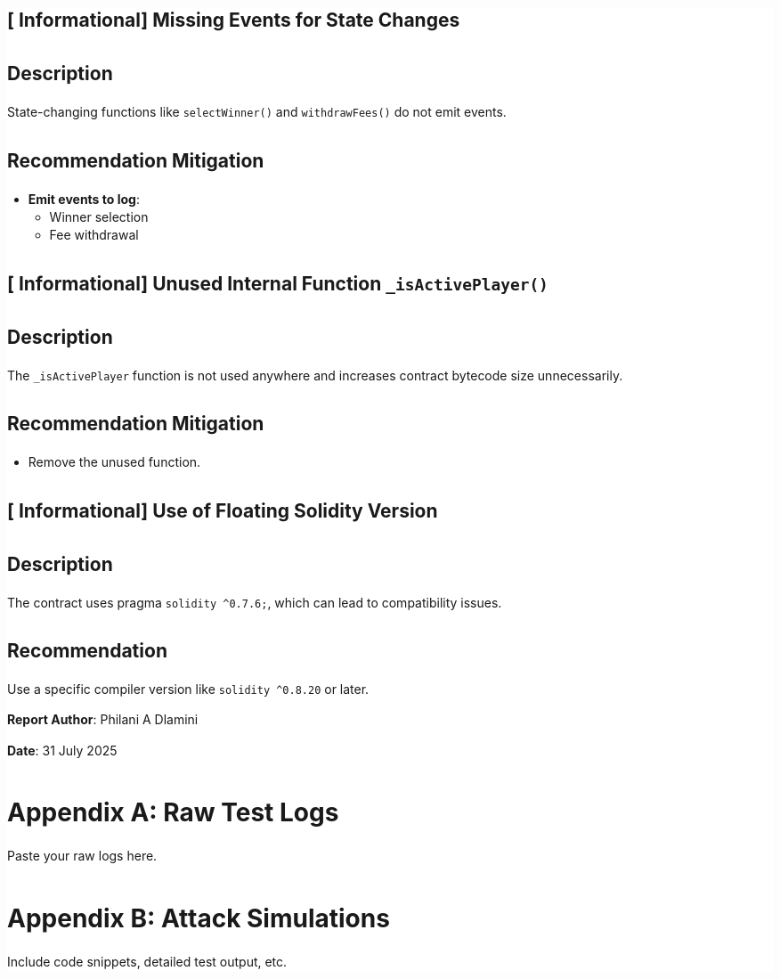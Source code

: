 ## [ Informational] Missing Events for State Changes

## Description

State-changing functions like `selectWinner()` and `withdrawFees()` do not emit events.

## Recommendation Mitigation

- **Emit events to log**:
  - Winner selection
  - Fee withdrawal

## [ Informational] Unused Internal Function `_isActivePlayer()`

## Description

The `_isActivePlayer` function is not used anywhere and increases contract bytecode size unnecessarily.

## Recommendation Mitigation

- Remove the unused function.

## [ Informational] Use of Floating Solidity Version

## Description

The contract uses pragma `solidity ^0.7.6;`, which can lead to compatibility issues.

## Recommendation

  Use a specific compiler version like `solidity ^0.8.20` or later.


**Report Author**: Philani A Dlamini

**Date**: 31 July 2025


# Appendix A: Raw Test Logs

Paste your raw logs here.

# Appendix B: Attack Simulations

Include code snippets, detailed test output, etc.